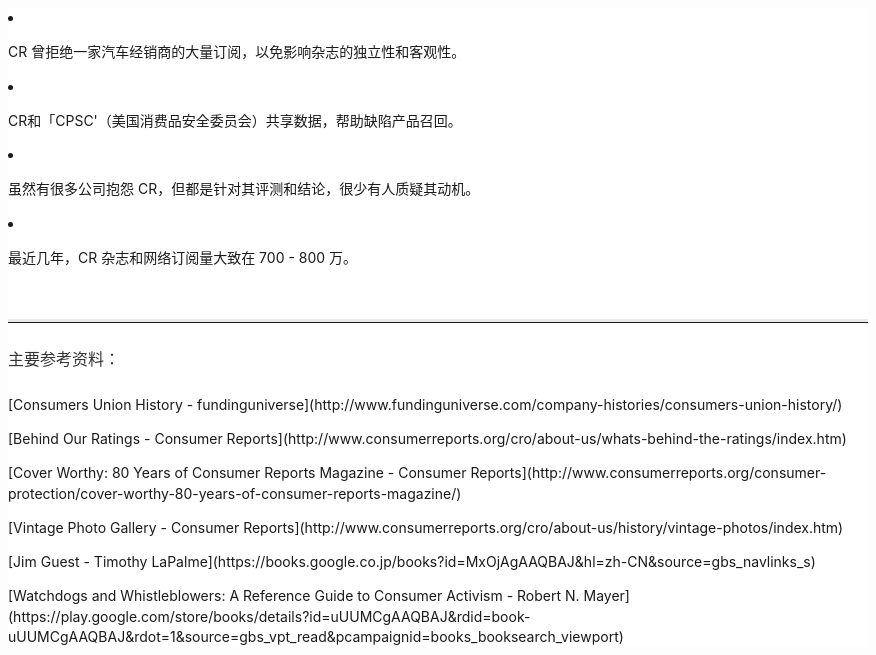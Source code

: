 </li>
<li>
<p>
           CR 曾拒绝一家汽车经销商的大量订阅，以免影响杂志的独立性和客观性。
          </p>
</li>
<li>
<p>
           CR和「CPSC'（美国消费品安全委员会）共享数据，帮助缺陷产品召回。
          </p>
</li>
<li>
<p>
           虽然有很多公司抱怨 CR，但都是针对其评测和结论，很少有人质疑其动机。
          </p>
</li>
<li>
<p>
           最近几年，CR 杂志和网络订阅量大致在 700 - 800 万。
          </p>
</li>
</ul>
<p>
<br/>
</p>
<hr style="font-family: Lato, Helvetica, Arial, freesans, clean, sans-serif; border-right-width: 0px; border-bottom-width: 0px; border-left-width: 0px; border-top-style: solid; border-top-color: rgb(234, 234, 234); height: 1px; margin-top: 1em; margin-bottom: 1em; color: rgb(51, 51, 51); font-size: 16px; white-space: normal;"/>
<p style="font-family: Lato, Helvetica, Arial, freesans, clean, sans-serif; border: 0px; font-size: 16px; margin-top: 1.5em; margin-bottom: 1.5em; outline: 0px; line-height: 1.5em; color: rgb(51, 51, 51); white-space: normal;">
<span style="font-family: 'Helvetica Neue', Helvetica, 'Hiragino Sans GB', 'Microsoft YaHei', Arial, sans-serif;">
          主要参考资料：
         </span>
</p>
<p>
         [Consumers Union History - fundinguniverse](http://www.fundinguniverse.com/company-histories/consumers-union-history/)
        </p>
<p>
         [Behind Our Ratings - Consumer Reports](http://www.consumerreports.org/cro/about-us/whats-behind-the-ratings/index.htm)
        </p>
<p>
         [Cover Worthy: 80 Years of Consumer Reports Magazine - Consumer Reports](http://www.consumerreports.org/consumer-protection/cover-worthy-80-years-of-consumer-reports-magazine/)
        </p>
<p>
         [Vintage Photo Gallery - Consumer Reports](http://www.consumerreports.org/cro/about-us/history/vintage-photos/index.htm)
        </p>
<p>
         [Jim Guest - Timothy LaPalme](https://books.google.co.jp/books?id=MxOjAgAAQBAJ&amp;hl=zh-CN&amp;source=gbs_navlinks_s)
        </p>
<p>
         [Watchdogs and Whistleblowers: A Reference Guide to Consumer Activism - Robert N. Mayer](https://play.google.com/store/books/details?id=uUUMCgAAQBAJ&amp;rdid=book-uUUMCgAAQBAJ&amp;rdot=1&amp;source=gbs_vpt_read&amp;pcampaignid=books_booksearch_viewport)
        </p>
<p>